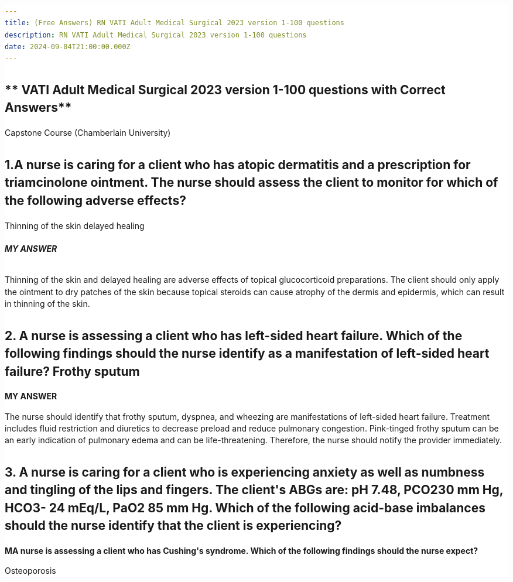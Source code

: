 ```yaml
---
title: (Free Answers) RN VATI Adult Medical Surgical 2023 version 1-100 questions
description: RN VATI Adult Medical Surgical 2023 version 1-100 questions
date: 2024-09-04T21:00:00.000Z
---
```


## ** VATI Adult Medical Surgical 2023 version 1-100 questions with Correct Answers**

Capstone Course (Chamberlain University)

**1.A nurse is caring for a client who has atopic dermatitis and a prescription for triamcinolone ointment. The nurse
should assess the client to monitor for which of the following adverse effects?**
---------------------------------------------------------------------------------

Thinning of the skin delayed healing

###### **MY ANSWER**

Thinning of the skin and delayed healing are
adverse effects of topical glucocorticoid preparations. The client should only apply the ointment to dry patches of the
skin because topical steroids can cause atrophy of the dermis and epidermis,
which can result in thinning of the skin.

**2. A nurse is assessing a client who has left-sided heart failure. Which of the following findings should the nurse identify as a manifestation of
left-sided heart failure? Frothy sputum**
-----------------------------------------

**MY ANSWER**

The nurse should identify that frothy sputum,
dyspnea, and wheezing are manifestations of left-sided heart failure. Treatment includes fluid restriction and diuretics to decrease preload and reduce pulmonary congestion. Pink-tinged frothy sputum can be an
early indication of pulmonary edema and can be life-threatening. Therefore, the
nurse should notify the provider immediately.

## **3. A nurse is caring for a client who is experiencing anxiety as well as numbness and tingling of the lips and fingers. The client's ABGs are: pH 7.48, PCO230 mm Hg, HCO3- 24 mEq/L, PaO2 85 mm Hg. Which of the following acid-base imbalances should the nurse identify that the client is experiencing?**

**MA nurse is assessing a client who has Cushing's syndrome. Which of the following findings should the nurse
expect?**

Osteoporosis

